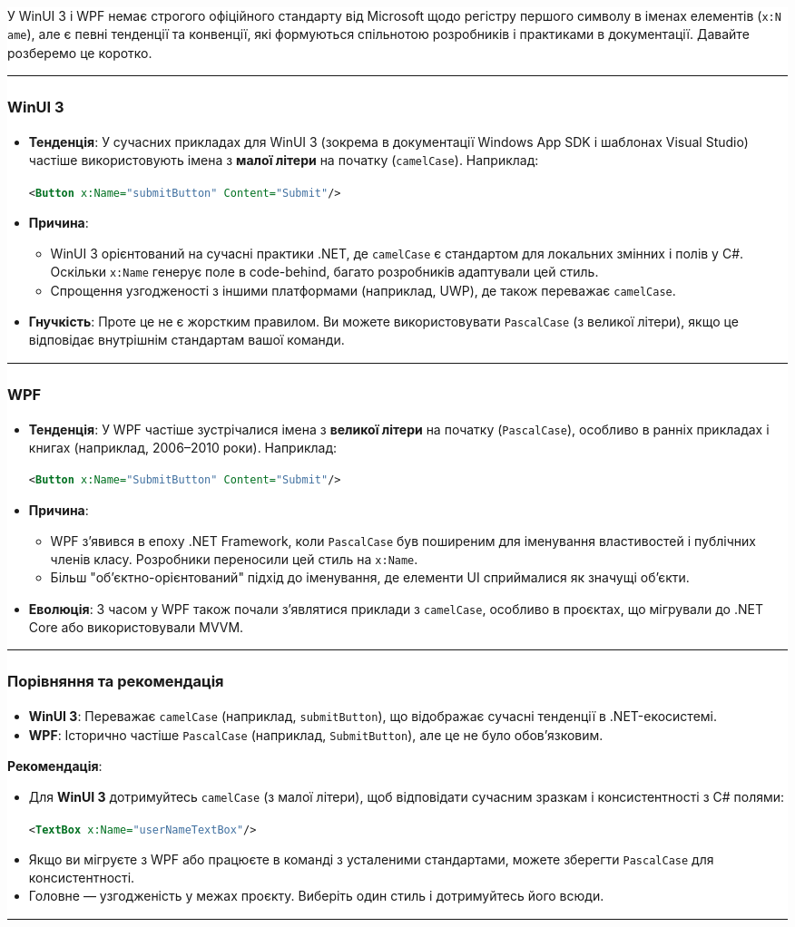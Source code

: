 У WinUI 3 і WPF немає строгого офіційного стандарту від Microsoft щодо регістру першого символу в іменах елементів (`x:Name`), але є певні тенденції та конвенції, які формуються спільнотою розробників і практиками в документації. Давайте розберемо це коротко.

---

### WinUI 3
- **Тенденція**: У сучасних прикладах для WinUI 3 (зокрема в документації Windows App SDK і шаблонах Visual Studio) частіше використовують імена з **малої літери** на початку (`camelCase`). Наприклад:
  ```xml
  <Button x:Name="submitButton" Content="Submit"/>
  ```
- **Причина**: 
  - WinUI 3 орієнтований на сучасні практики .NET, де `camelCase` є стандартом для локальних змінних і полів у C#. Оскільки `x:Name` генерує поле в code-behind, багато розробників адаптували цей стиль.
  - Спрощення узгодженості з іншими платформами (наприклад, UWP), де також переважає `camelCase`.

- **Гнучкість**: Проте це не є жорстким правилом. Ви можете використовувати `PascalCase` (з великої літери), якщо це відповідає внутрішнім стандартам вашої команди.

---

### WPF
- **Тенденція**: У WPF частіше зустрічалися імена з **великої літери** на початку (`PascalCase`), особливо в ранніх прикладах і книгах (наприклад, 2006–2010 роки). Наприклад:
  ```xml
  <Button x:Name="SubmitButton" Content="Submit"/>
  ```
- **Причина**: 
  - WPF з’явився в епоху .NET Framework, коли `PascalCase` був поширеним для іменування властивостей і публічних членів класу. Розробники переносили цей стиль на `x:Name`.
  - Більш "об’єктно-орієнтований" підхід до іменування, де елементи UI сприймалися як значущі об’єкти.

- **Еволюція**: З часом у WPF також почали з’являтися приклади з `camelCase`, особливо в проєктах, що мігрували до .NET Core або використовували MVVM.

---

### Порівняння та рекомендація
- **WinUI 3**: Переважає `camelCase` (наприклад, `submitButton`), що відображає сучасні тенденції в .NET-екосистемі.
- **WPF**: Історично частіше `PascalCase` (наприклад, `SubmitButton`), але це не було обов’язковим.

**Рекомендація**:
- Для **WinUI 3** дотримуйтесь `camelCase` (з малої літери), щоб відповідати сучасним зразкам і консистентності з C# полями:
  ```xml
  <TextBox x:Name="userNameTextBox"/>
  ```
- Якщо ви мігруєте з WPF або працюєте в команді з усталеними стандартами, можете зберегти `PascalCase` для консистентності.
- Головне — узгодженість у межах проєкту. Виберіть один стиль і дотримуйтесь його всюди.

---